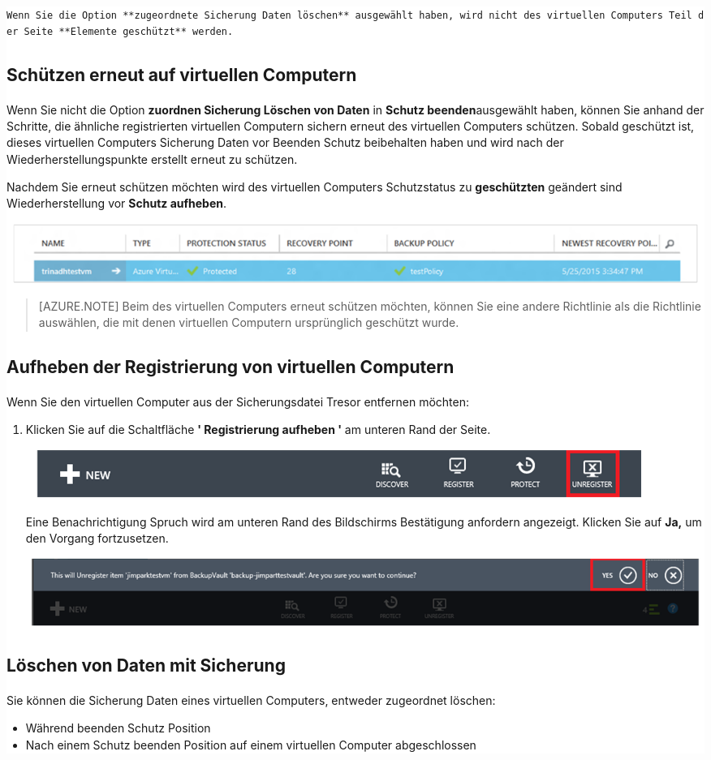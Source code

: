     Wenn Sie die Option **zugeordnete Sicherung Daten löschen** ausgewählt haben, wird nicht des virtuellen Computers Teil der Seite **Elemente geschützt** werden.

## <a name="re-protect-virtual-machine"></a>Schützen erneut auf virtuellen Computern
Wenn Sie nicht die Option **zuordnen Sicherung Löschen von Daten** in **Schutz beenden**ausgewählt haben, können Sie anhand der Schritte, die ähnliche registrierten virtuellen Computern sichern erneut des virtuellen Computers schützen. Sobald geschützt ist, dieses virtuellen Computers Sicherung Daten vor Beenden Schutz beibehalten haben und wird nach der Wiederherstellungspunkte erstellt erneut zu schützen.

Nachdem Sie erneut schützen möchten wird des virtuellen Computers Schutzstatus zu **geschützten** geändert sind Wiederherstellung vor **Schutz aufheben**.

  ![Reprotected virtueller Computer](./media/backup-azure-manage-vms/reprotected-status.png)

>[AZURE.NOTE] Beim des virtuellen Computers erneut schützen möchten, können Sie eine andere Richtlinie als die Richtlinie auswählen, die mit denen virtuellen Computern ursprünglich geschützt wurde.

## <a name="unregister-virtual-machines"></a>Aufheben der Registrierung von virtuellen Computern

Wenn Sie den virtuellen Computer aus der Sicherungsdatei Tresor entfernen möchten:

1. Klicken Sie auf die Schaltfläche **' Registrierung aufheben '** am unteren Rand der Seite.

    ![Deaktivieren des Schutzes](./media/backup-azure-manage-vms/unregister-button.png)

    Eine Benachrichtigung Spruch wird am unteren Rand des Bildschirms Bestätigung anfordern angezeigt. Klicken Sie auf **Ja,** um den Vorgang fortzusetzen.

    ![Deaktivieren des Schutzes](./media/backup-azure-manage-vms/confirm-unregister.png)

## <a name="delete-backup-data"></a>Löschen von Daten mit Sicherung
Sie können die Sicherung Daten eines virtuellen Computers, entweder zugeordnet löschen:

- Während beenden Schutz Position
- Nach einem Schutz beenden Position auf einem virtuellen Computer abgeschlossen
